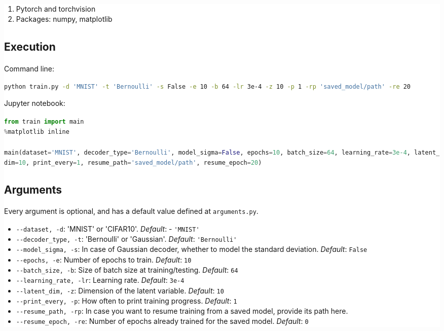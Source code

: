 1. Pytorch and torchvision
2. Packages: numpy, matplotlib

## Execution

Command line:
```bash
python train.py -d 'MNIST' -t 'Bernoulli' -s False -e 10 -b 64 -lr 3e-4 -z 10 -p 1 -rp 'saved_model/path' -re 20
```

Jupyter notebook:
```python
from train import main
%matplotlib inline

main(dataset='MNIST', decoder_type='Bernoulli', model_sigma=False, epochs=10, batch_size=64, learning_rate=3e-4, latent_dim=10, print_every=1, resume_path='saved_model/path', resume_epoch=20)
```

## Arguments
Every argument is optional, and has a default value defined at ```arguments.py```.

- ```--dataset, -d```: 'MNIST' or 'CIFAR10'. *Default*: - ```'MNIST'```  
- ```--decoder_type, -t```: 'Bernoulli' or 'Gaussian'. *Default*: ```'Bernoulli'```
- ```--model_sigma, -s```: In case of Gaussian decoder, whether to model the standard deviation. *Default*: ```False```
- ```--epochs, -e```: Number of epochs to train. *Default*: ```10```
- ```--batch_size, -b```: Size of batch size at training/testing. *Default*: ```64```
- ```--learning_rate, -lr```: Learning rate. *Default*: ```3e-4```
- ```--latent_dim, -z```: Dimension of the latent variable. *Default*: ```10```
- ```--print_every, -p```: How often to print training progress. *Default*: ```1```
- ```--resume_path, -rp```: In case you want to resume training from a saved model, provide its path here.
- ```--resume_epoch, -re```: Number of epochs already trained for the saved model. *Default*: ```0```

